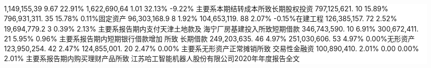 1,149,155,39
9.67
22.91%
1,622,690,64
1.01
32.13%
-9.22%
主要系本期结转成本所致长期股权投资
797,125,621.
10
15.89%
796,931,311.
35
15.78%
0.11%固定资产
96,303,168.9
8
1.92%
104,653,119.
88
2.07%
-0.15%在建工程
126,385,157.
72
2.52%
19,694,779.2
3
0.39%
2.13%
主要系报告期内支付天津土地款及
海宁厂房基建投入所致短期借款
346,743,590.
10
6.91%
300,672,411.
21
5.95%
0.96%
主要系报告期内短期银行借款增加
所致
长期借款
249,203,635.
46
4.97%
251,030,606.
53
4.97%
0.00%无形资产
123,950,254.
42
2.47%
124,855,001.
20
2.47%
0.00%
主要系无形资产正常摊销所致
交易性金融资
100,890,410.
2.01%
0.00
0.00%
2.01%
主要系报告期内购买理财产品所致
江苏哈工智能机器人股份有限公司2020年年度报告全文